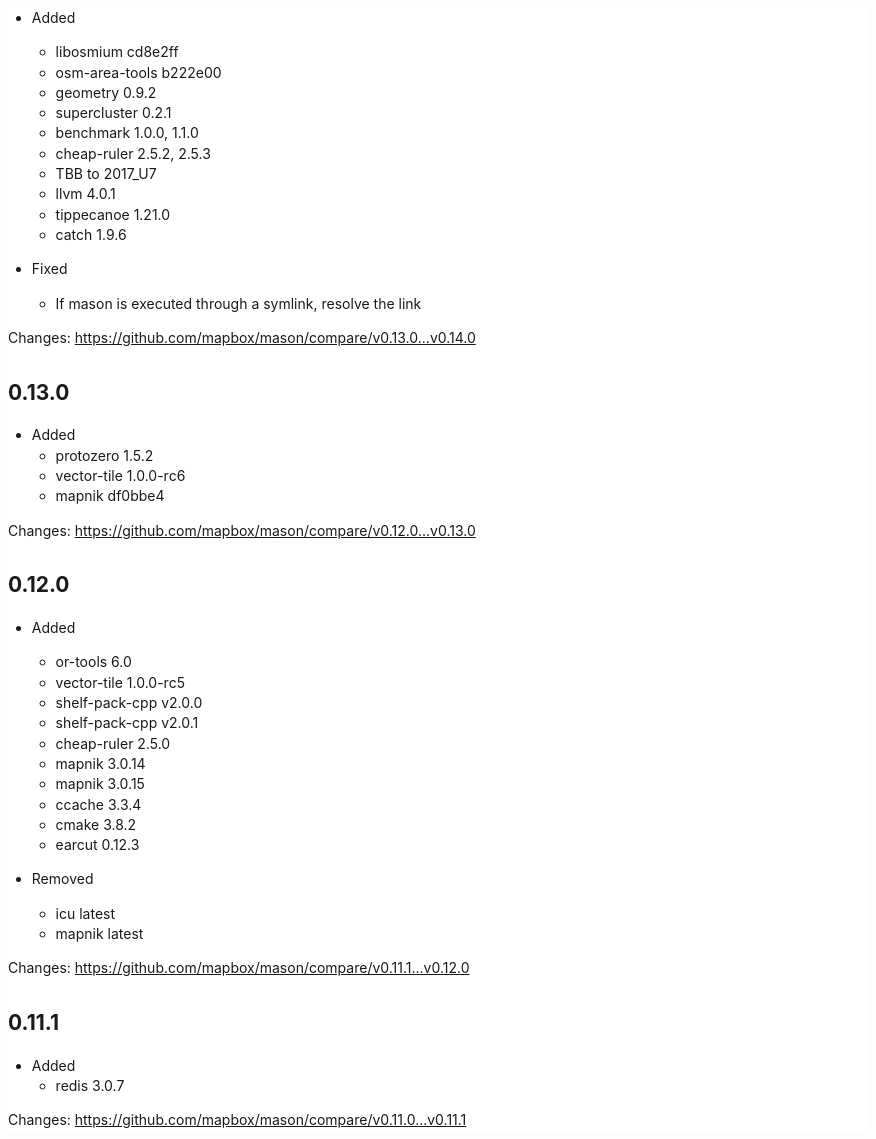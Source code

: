  - Added
    - libosmium cd8e2ff
    - osm-area-tools b222e00
    - geometry 0.9.2
    - supercluster 0.2.1
    -	benchmark 1.0.0, 1.1.0
    -	cheap-ruler 2.5.2, 2.5.3
    -	TBB to 2017_U7
    -	llvm 4.0.1
    -	tippecanoe 1.21.0
    - catch 1.9.6

 - Fixed
    - If mason is executed through a symlink, resolve the link

Changes: https://github.com/mapbox/mason/compare/v0.13.0...v0.14.0

## 0.13.0

 - Added
    - protozero 1.5.2
    - vector-tile 1.0.0-rc6
    - mapnik df0bbe4

Changes: https://github.com/mapbox/mason/compare/v0.12.0...v0.13.0


## 0.12.0

 - Added
    - or-tools 6.0
    - vector-tile 1.0.0-rc5
    - shelf-pack-cpp v2.0.0
    - shelf-pack-cpp v2.0.1
    - cheap-ruler 2.5.0
    - mapnik 3.0.14
    - mapnik 3.0.15
    - ccache 3.3.4
    - cmake 3.8.2
    - earcut 0.12.3

 - Removed
    - icu latest
    - mapnik latest

Changes: https://github.com/mapbox/mason/compare/v0.11.1...v0.12.0

## 0.11.1

 - Added
    - redis 3.0.7


Changes: https://github.com/mapbox/mason/compare/v0.11.0...v0.11.1
